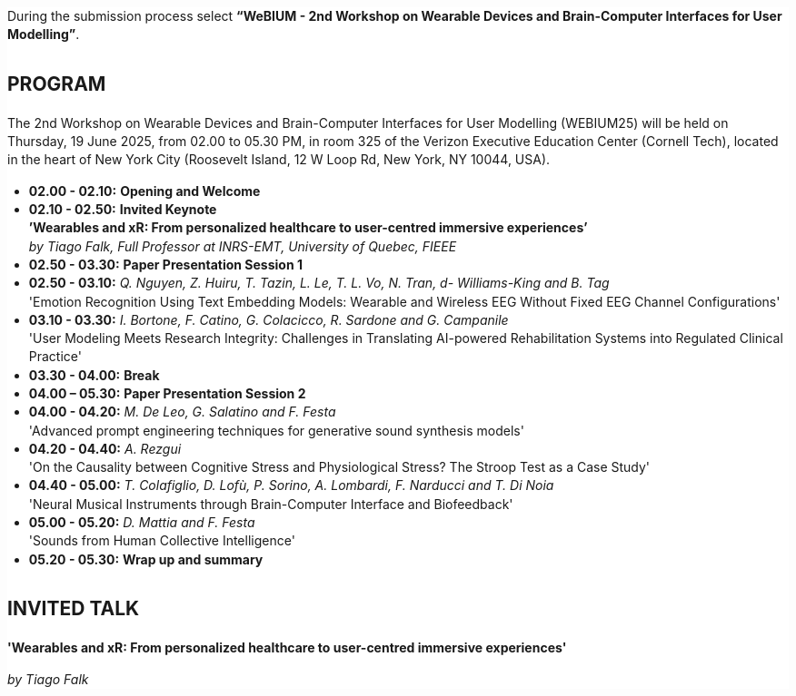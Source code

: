 </div>

During the submission process select <b>“WeBIUM - 2nd Workshop on Wearable Devices and Brain-Computer Interfaces for User Modelling”</b>.


## PROGRAM <a name="WO"></a>

The 2nd Workshop on Wearable Devices and Brain-Computer Interfaces for User Modelling (WEBIUM25) will be held on Thursday, 19 June 2025, from 02.00 to 05.30 PM, in room 325 of the Verizon Executive Education Center (Cornell Tech), located in the heart of New York City (Roosevelt Island, 12 W Loop Rd, New York, NY 10044, USA).



+ <b>02.00 - 02.10:</b> <b>Opening and Welcome</b>
+ <b>02.10 - 02.50:</b> <b>Invited Keynote</b><br>
<b>’Wearables and xR: From personalized healthcare to user-centred immersive experiences’</b><br>
<i>by Tiago Falk, Full Professor at INRS-EMT, University of Quebec, FIEEE</i><br>
+ <b>02.50 - 03.30:</b> <b>Paper Presentation Session 1</b>
+ <b>02.50 - 03.10:</b> <i>Q. Nguyen, Z. Huiru, T. Tazin, L. Le, T. L. Vo, N. Tran, d- Williams-King and B. Tag </i> <br>
'Emotion Recognition Using Text Embedding Models: Wearable and Wireless EEG Without Fixed EEG Channel Configurations'
+ <b>03.10 - 03.30:</b> <i>I. Bortone, F. Catino, G. Colacicco, R. Sardone and G. Campanile </i><br>
'User Modeling Meets Research Integrity: Challenges in Translating AI-powered Rehabilitation Systems into Regulated Clinical Practice'    
+ <b>03.30 - 04.00:</b> <b>Break</b>
+ <b>04.00 – 05.30:</b> <b>Paper Presentation Session 2</b>
+ <b>04.00 - 04.20:</b> <i> M. De Leo, G. Salatino and F. Festa </i><br> 'Advanced prompt engineering techniques for generative sound synthesis models'
+ <b>04.20 - 04.40:</b><i> A. Rezgui </i><br> 'On the Causality between Cognitive Stress and Physiological Stress? The Stroop Test as a Case Study'
+ <b>04.40 - 05.00:</b> <i>T. Colafiglio, D. Lofù, P. Sorino, A. Lombardi, F. Narducci and T. Di Noia </i><br> 
'Neural Musical Instruments through Brain-Computer Interface and Biofeedback'
+ <b>05.00 - 05.20:</b> <i>D. Mattia and F. Festa </i><br>
'Sounds from Human Collective Intelligence'
+ <b>05.20 - 05.30:</b> <b>Wrap up and summary</b>


## INVITED TALK <a name="IN"></a>

<p align="Centre"><b>'Wearables and xR: From personalized healthcare to user-centred immersive experiences'</b></p>
<p align="Centre"><i>by Tiago Falk</i></p>
